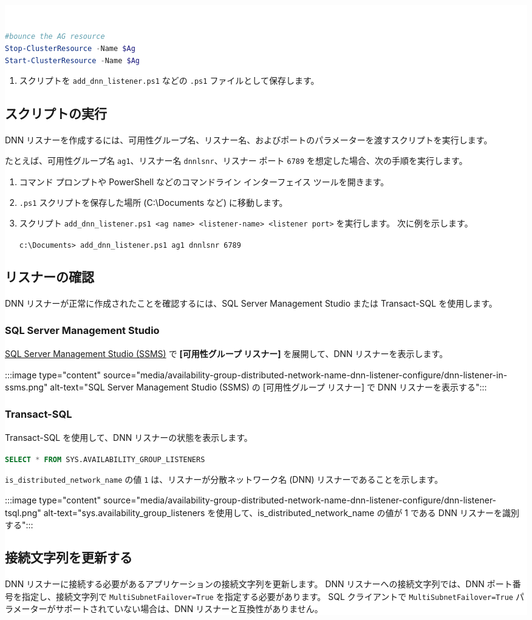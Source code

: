    ```powershell
   
   
   #bounce the AG resource
   Stop-ClusterResource -Name $Ag
   Start-ClusterResource -Name $Ag
   ```

1. スクリプトを `add_dnn_listener.ps1` などの `.ps1` ファイルとして保存します。

## <a name="execute-script"></a>スクリプトの実行

DNN リスナーを作成するには、可用性グループ名、リスナー名、およびポートのパラメーターを渡すスクリプトを実行します。

たとえば、可用性グループ名 `ag1`、リスナー名 `dnnlsnr`、リスナー ポート `6789` を想定した場合、次の手順を実行します。

1. コマンド プロンプトや PowerShell などのコマンドライン インターフェイス ツールを開きます。
1. `.ps1` スクリプトを保存した場所 (C:\Documents など) に移動します。
1. スクリプト ```add_dnn_listener.ps1 <ag name> <listener-name> <listener port>``` を実行します。 次に例を示します。

   ```console
   c:\Documents> add_dnn_listener.ps1 ag1 dnnlsnr 6789
   ```

## <a name="verify-listener"></a>リスナーの確認

DNN リスナーが正常に作成されたことを確認するには、SQL Server Management Studio または Transact-SQL を使用します。

### <a name="sql-server-management-studio"></a>SQL Server Management Studio

[SQL Server Management Studio (SSMS)](/sql/ssms/download-sql-server-management-studio-ssms) で **[可用性グループ リスナー]** を展開して、DNN リスナーを表示します。

:::image type="content" source="media/availability-group-distributed-network-name-dnn-listener-configure/dnn-listener-in-ssms.png" alt-text="SQL Server Management Studio (SSMS) の [可用性グループ リスナー] で DNN リスナーを表示する":::

### <a name="transact-sql"></a>Transact-SQL

Transact-SQL を使用して、DNN リスナーの状態を表示します。

```sql
SELECT * FROM SYS.AVAILABILITY_GROUP_LISTENERS
```

`is_distributed_network_name` の値 `1` は、リスナーが分散ネットワーク名 (DNN) リスナーであることを示します。

:::image type="content" source="media/availability-group-distributed-network-name-dnn-listener-configure/dnn-listener-tsql.png" alt-text="sys.availability_group_listeners を使用して、is_distributed_network_name の値が 1 である DNN リスナーを識別する":::

## <a name="update-connection-string"></a>接続文字列を更新する

DNN リスナーに接続する必要があるアプリケーションの接続文字列を更新します。 DNN リスナーへの接続文字列では、DNN ポート番号を指定し、接続文字列で `MultiSubnetFailover=True` を指定する必要があります。 SQL クライアントで `MultiSubnetFailover=True` パラメーターがサポートされていない場合は、DNN リスナーと互換性がありません。  
